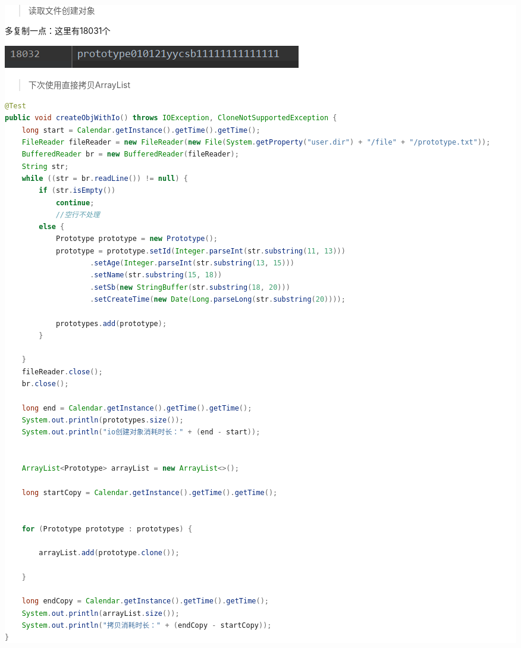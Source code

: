 > 读取文件创建对象

多复制一点：这里有18031个

![image-20220606140459568](原型模式.assets/image-20220606140459568.png)

> 下次使用直接拷贝ArrayList

```java
@Test
public void createObjWithIo() throws IOException, CloneNotSupportedException {
    long start = Calendar.getInstance().getTime().getTime();
    FileReader fileReader = new FileReader(new File(System.getProperty("user.dir") + "/file" + "/prototype.txt"));
    BufferedReader br = new BufferedReader(fileReader);
    String str;
    while ((str = br.readLine()) != null) {
        if (str.isEmpty())
            continue;
            //空行不处理
        else {
            Prototype prototype = new Prototype();
            prototype = prototype.setId(Integer.parseInt(str.substring(11, 13)))
                    .setAge(Integer.parseInt(str.substring(13, 15)))
                    .setName(str.substring(15, 18))
                    .setSb(new StringBuffer(str.substring(18, 20)))
                    .setCreateTime(new Date(Long.parseLong(str.substring(20))));

            prototypes.add(prototype);
        }

    }
    fileReader.close();
    br.close();

    long end = Calendar.getInstance().getTime().getTime();
    System.out.println(prototypes.size());
    System.out.println("io创建对象消耗时长：" + (end - start));


    ArrayList<Prototype> arrayList = new ArrayList<>();

    long startCopy = Calendar.getInstance().getTime().getTime();


    for (Prototype prototype : prototypes) {

        arrayList.add(prototype.clone());

    }

    long endCopy = Calendar.getInstance().getTime().getTime();
    System.out.println(arrayList.size());
    System.out.println("拷贝消耗时长：" + (endCopy - startCopy));
}
```
